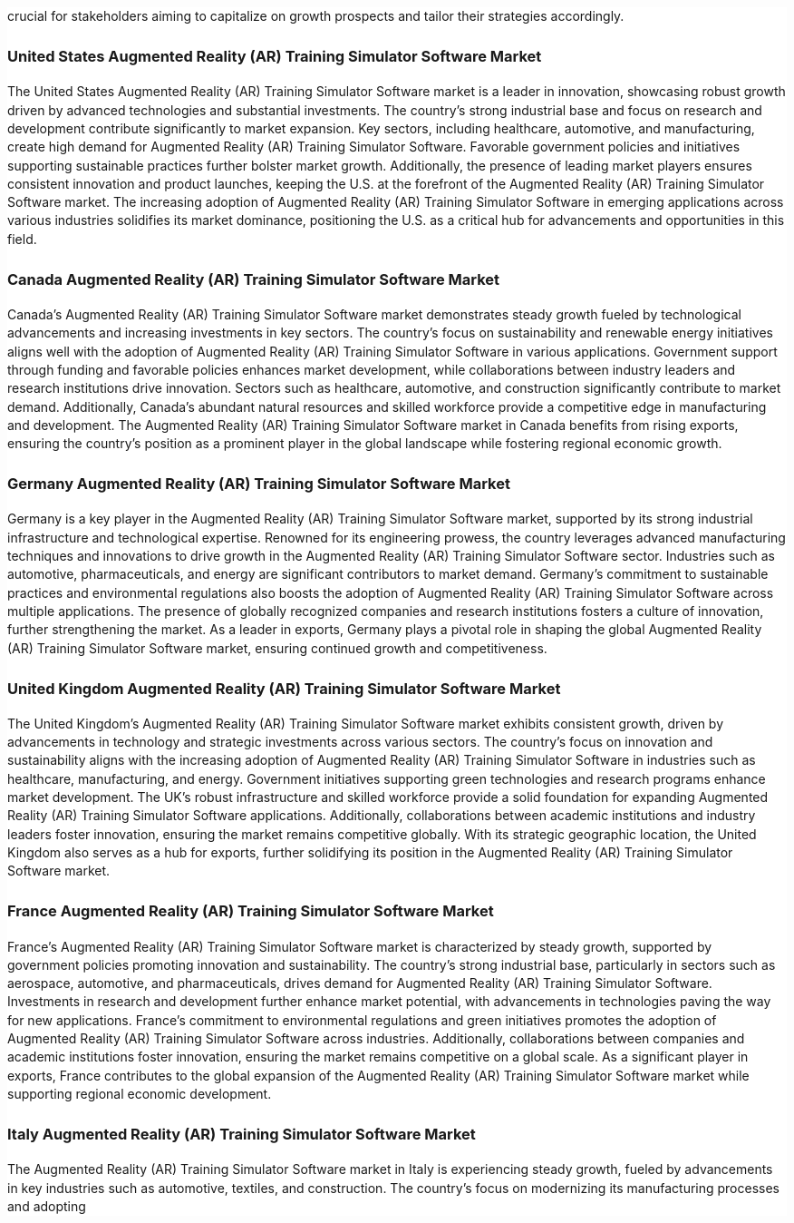 crucial for stakeholders aiming to capitalize on growth prospects and tailor their strategies accordingly.</p><h3>United States Augmented Reality (AR) Training Simulator Software Market</h3><p>The United States Augmented Reality (AR) Training Simulator Software market is a leader in innovation, showcasing robust growth driven by advanced technologies and substantial investments. The country&rsquo;s strong industrial base and focus on research and development contribute significantly to market expansion. Key sectors, including healthcare, automotive, and manufacturing, create high demand for Augmented Reality (AR) Training Simulator Software. Favorable government policies and initiatives supporting sustainable practices further bolster market growth. Additionally, the presence of leading market players ensures consistent innovation and product launches, keeping the U.S. at the forefront of the Augmented Reality (AR) Training Simulator Software market. The increasing adoption of Augmented Reality (AR) Training Simulator Software in emerging applications across various industries solidifies its market dominance, positioning the U.S. as a critical hub for advancements and opportunities in this field.</p><h3>Canada Augmented Reality (AR) Training Simulator Software Market</h3><p>Canada&rsquo;s Augmented Reality (AR) Training Simulator Software market demonstrates steady growth fueled by technological advancements and increasing investments in key sectors. The country&rsquo;s focus on sustainability and renewable energy initiatives aligns well with the adoption of Augmented Reality (AR) Training Simulator Software in various applications. Government support through funding and favorable policies enhances market development, while collaborations between industry leaders and research institutions drive innovation. Sectors such as healthcare, automotive, and construction significantly contribute to market demand. Additionally, Canada&rsquo;s abundant natural resources and skilled workforce provide a competitive edge in manufacturing and development. The Augmented Reality (AR) Training Simulator Software market in Canada benefits from rising exports, ensuring the country&rsquo;s position as a prominent player in the global landscape while fostering regional economic growth.</p><h3>Germany Augmented Reality (AR) Training Simulator Software Market</h3><p>Germany is a key player in the Augmented Reality (AR) Training Simulator Software market, supported by its strong industrial infrastructure and technological expertise. Renowned for its engineering prowess, the country leverages advanced manufacturing techniques and innovations to drive growth in the Augmented Reality (AR) Training Simulator Software sector. Industries such as automotive, pharmaceuticals, and energy are significant contributors to market demand. Germany&rsquo;s commitment to sustainable practices and environmental regulations also boosts the adoption of Augmented Reality (AR) Training Simulator Software across multiple applications. The presence of globally recognized companies and research institutions fosters a culture of innovation, further strengthening the market. As a leader in exports, Germany plays a pivotal role in shaping the global Augmented Reality (AR) Training Simulator Software market, ensuring continued growth and competitiveness.</p><h3>United Kingdom Augmented Reality (AR) Training Simulator Software Market</h3><p>The United Kingdom&rsquo;s Augmented Reality (AR) Training Simulator Software market exhibits consistent growth, driven by advancements in technology and strategic investments across various sectors. The country&rsquo;s focus on innovation and sustainability aligns with the increasing adoption of Augmented Reality (AR) Training Simulator Software in industries such as healthcare, manufacturing, and energy. Government initiatives supporting green technologies and research programs enhance market development. The UK&rsquo;s robust infrastructure and skilled workforce provide a solid foundation for expanding Augmented Reality (AR) Training Simulator Software applications. Additionally, collaborations between academic institutions and industry leaders foster innovation, ensuring the market remains competitive globally. With its strategic geographic location, the United Kingdom also serves as a hub for exports, further solidifying its position in the Augmented Reality (AR) Training Simulator Software market.</p><h3>France Augmented Reality (AR) Training Simulator Software Market</h3><p>France&rsquo;s Augmented Reality (AR) Training Simulator Software market is characterized by steady growth, supported by government policies promoting innovation and sustainability. The country&rsquo;s strong industrial base, particularly in sectors such as aerospace, automotive, and pharmaceuticals, drives demand for Augmented Reality (AR) Training Simulator Software. Investments in research and development further enhance market potential, with advancements in technologies paving the way for new applications. France&rsquo;s commitment to environmental regulations and green initiatives promotes the adoption of Augmented Reality (AR) Training Simulator Software across industries. Additionally, collaborations between companies and academic institutions foster innovation, ensuring the market remains competitive on a global scale. As a significant player in exports, France contributes to the global expansion of the Augmented Reality (AR) Training Simulator Software market while supporting regional economic development.</p><h3>Italy Augmented Reality (AR) Training Simulator Software Market</h3><p>The Augmented Reality (AR) Training Simulator Software market in Italy is experiencing steady growth, fueled by advancements in key industries such as automotive, textiles, and construction. The country&rsquo;s focus on modernizing its manufacturing processes and adopting